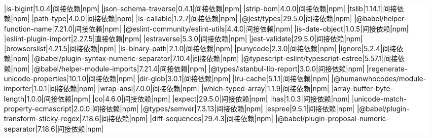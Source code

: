 |is-bigint|1.0.4|间接依赖|npm|
|json-schema-traverse|0.4.1|间接依赖|npm|
|strip-bom|4.0.0|间接依赖|npm|
|tslib|1.14.1|间接依赖|npm|
|path-type|4.0.0|间接依赖|npm|
|is-callable|1.2.7|间接依赖|npm|
|@jest/types|29.5.0|间接依赖|npm|
|@babel/helper-function-name|7.21.0|间接依赖|npm|
|@eslint-community/eslint-utils|4.4.0|间接依赖|npm|
|is-date-object|1.0.5|间接依赖|npm|
|eslint-plugin-import|2.27.5|直接依赖|npm|
|estraverse|5.3.0|间接依赖|npm|
|jest-validate|29.5.0|间接依赖|npm|
|browserslist|4.21.5|间接依赖|npm|
|is-binary-path|2.1.0|间接依赖|npm|
|punycode|2.3.0|间接依赖|npm|
|ignore|5.2.4|间接依赖|npm|
|@babel/plugin-syntax-numeric-separator|7.10.4|间接依赖|npm|
|@typescript-eslint/typescript-estree|5.57.1|间接依赖|npm|
|@babel/helper-module-imports|7.21.4|间接依赖|npm|
|@types/istanbul-lib-report|3.0.0|间接依赖|npm|
|regenerate-unicode-properties|10.1.0|间接依赖|npm|
|dir-glob|3.0.1|间接依赖|npm|
|lru-cache|5.1.1|间接依赖|npm|
|@humanwhocodes/module-importer|1.0.1|间接依赖|npm|
|wrap-ansi|7.0.0|间接依赖|npm|
|which-typed-array|1.1.9|间接依赖|npm|
|array-buffer-byte-length|1.0.0|间接依赖|npm|
|co|4.6.0|间接依赖|npm|
|expect|29.5.0|间接依赖|npm|
|has|1.0.3|间接依赖|npm|
|unicode-match-property-ecmascript|2.0.0|间接依赖|npm|
|@types/semver|7.3.13|间接依赖|npm|
|espree|9.5.1|间接依赖|npm|
|@babel/plugin-transform-sticky-regex|7.18.6|间接依赖|npm|
|diff-sequences|29.4.3|间接依赖|npm|
|@babel/plugin-proposal-numeric-separator|7.18.6|间接依赖|npm|